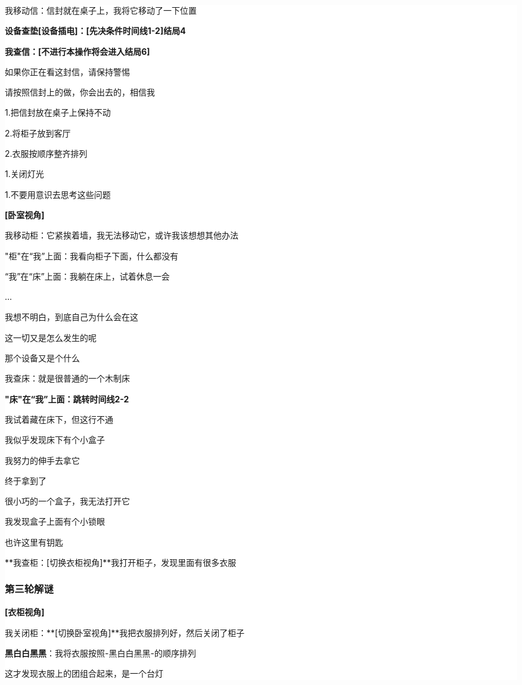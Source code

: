 我移动信：信封就在桌子上，我将它移动了一下位置

**设备查垫[设备插电]：[先决条件时间线1-2]结局4**

**我查信：[不进行本操作将会进入结局6]**

如果你正在看这封信，请保持警惕

请按照信封上的做，你会出去的，相信我

1.把信封放在桌子上保持不动

2.将柜子放到客厅

2.衣服按顺序整齐排列

1.关闭灯光

1.不要用意识去思考这些问题

**[卧室视角]**

我移动柜：它紧挨着墙，我无法移动它，或许我该想想其他办法

"柜"在“我”上面：我看向柜子下面，什么都没有

“我”在“床”上面：我躺在床上，试着休息一会

...

我想不明白，到底自己为什么会在这

这一切又是怎么发生的呢

那个设备又是个什么

我查床：就是很普通的一个木制床

**"床"在“我”上面：跳转时间线2-2**

我试着藏在床下，但这行不通

我似乎发现床下有个小盒子

我努力的伸手去拿它

终于拿到了

很小巧的一个盒子，我无法打开它

我发现盒子上面有个小锁眼

也许这里有钥匙

**我查柜：[切换衣柜视角]**我打开柜子，发现里面有很多衣服

### 第三轮解谜

**[衣柜视角]**

我关闭柜：**[切换卧室视角]**我把衣服排列好，然后关闭了柜子

**黑白白黑黑**：我将衣服按照-黑白白黑黑-的顺序排列

这才发现衣服上的团组合起来，是一个台灯
